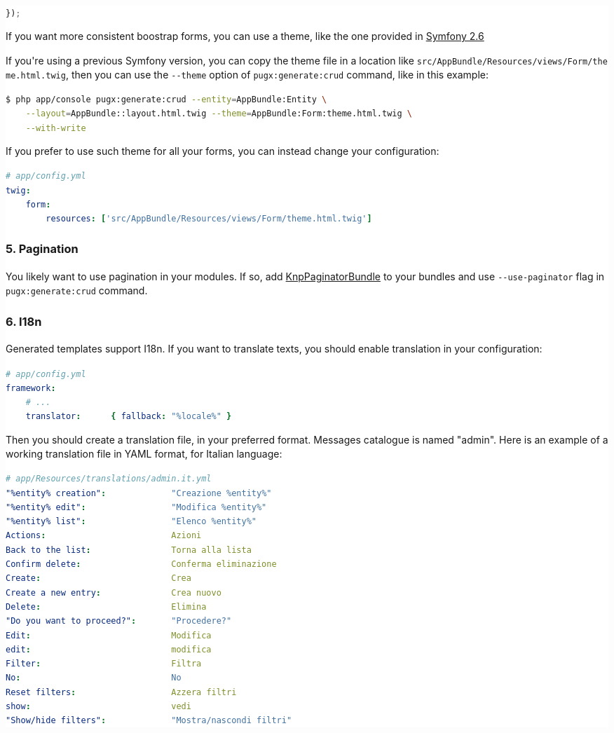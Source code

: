 ``` js
});
```

If you want more consistent boostrap forms, you can use a theme, like the one provided
in [Symfony 2.6](https://github.com/symfony/symfony/blob/master/src/Symfony/Bridge/Twig/Resources/views/Form/bootstrap_3_layout.html.twig)

If you're using a previous Symfony version, you can copy the theme file in a location
like ``src/AppBundle/Resources/views/Form/theme.html.twig``, then
you can use the ``--theme`` option of ``pugx:generate:crud`` command, like in this example:

``` bash
$ php app/console pugx:generate:crud --entity=AppBundle:Entity \
    --layout=AppBundle::layout.html.twig --theme=AppBundle:Form:theme.html.twig \
    --with-write
```

If you prefer to use such theme for all your forms, you can instead change your
configuration:

```yaml
# app/config.yml
twig:
    form:
        resources: ['src/AppBundle/Resources/views/Form/theme.html.twig']
```

### 5. Pagination

You likely want to use pagination in your modules.
If so, add [KnpPaginatorBundle](https://github.com/KnpLabs/KnpPaginatorBundle)
to your bundles and use ``--use-paginator`` flag in ``pugx:generate:crud`` command.

### 6. I18n

Generated templates support I18n. If you want to translate texts, you should enable
translation in your configuration:

```yaml
# app/config.yml
framework:
    # ...
    translator:      { fallback: "%locale%" }
```

Then you should create a translation file, in your preferred format.
Messages catalogue is named "admin". Here is an example of a working translation file
in YAML format, for Italian language:

```yaml
# app/Resources/translations/admin.it.yml
"%entity% creation":             "Creazione %entity%"
"%entity% edit":                 "Modifica %entity%"
"%entity% list":                 "Elenco %entity%"
Actions:                         Azioni
Back to the list:                Torna alla lista
Confirm delete:                  Conferma eliminazione
Create:                          Crea
Create a new entry:              Crea nuovo
Delete:                          Elimina
"Do you want to proceed?":       "Procedere?"
Edit:                            Modifica
edit:                            modifica
Filter:                          Filtra
No:                              No
Reset filters:                   Azzera filtri
show:                            vedi
"Show/hide filters":             "Mostra/nascondi filtri"
```